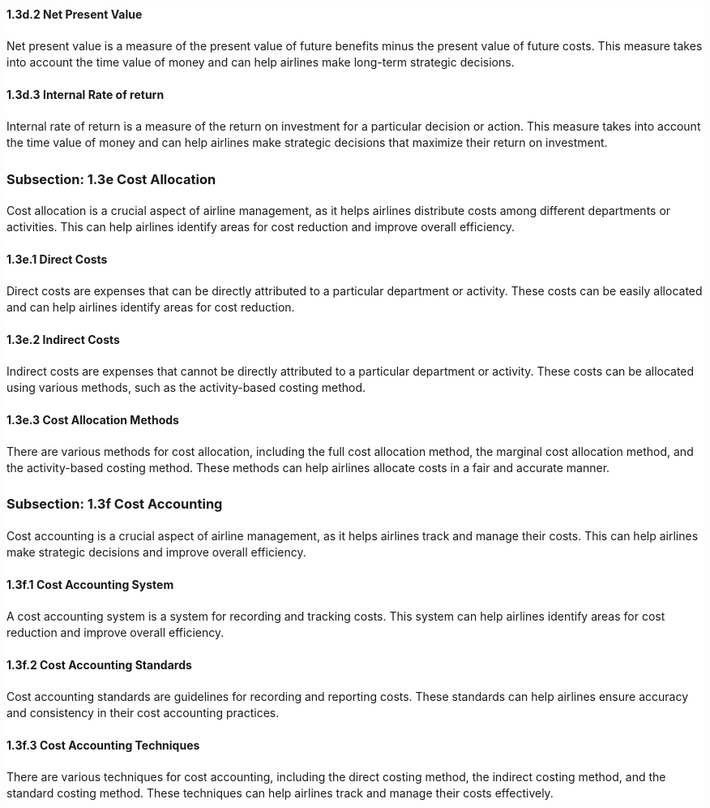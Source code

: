 #### 1.3d.2 Net Present Value

Net present value is a measure of the present value of future benefits minus the present value of future costs. This measure takes into account the time value of money and can help airlines make long-term strategic decisions.

#### 1.3d.3 Internal Rate of return

Internal rate of return is a measure of the return on investment for a particular decision or action. This measure takes into account the time value of money and can help airlines make strategic decisions that maximize their return on investment.

### Subsection: 1.3e Cost Allocation

Cost allocation is a crucial aspect of airline management, as it helps airlines distribute costs among different departments or activities. This can help airlines identify areas for cost reduction and improve overall efficiency.

#### 1.3e.1 Direct Costs

Direct costs are expenses that can be directly attributed to a particular department or activity. These costs can be easily allocated and can help airlines identify areas for cost reduction.

#### 1.3e.2 Indirect Costs

Indirect costs are expenses that cannot be directly attributed to a particular department or activity. These costs can be allocated using various methods, such as the activity-based costing method.

#### 1.3e.3 Cost Allocation Methods

There are various methods for cost allocation, including the full cost allocation method, the marginal cost allocation method, and the activity-based costing method. These methods can help airlines allocate costs in a fair and accurate manner.

### Subsection: 1.3f Cost Accounting

Cost accounting is a crucial aspect of airline management, as it helps airlines track and manage their costs. This can help airlines make strategic decisions and improve overall efficiency.

#### 1.3f.1 Cost Accounting System

A cost accounting system is a system for recording and tracking costs. This system can help airlines identify areas for cost reduction and improve overall efficiency.

#### 1.3f.2 Cost Accounting Standards

Cost accounting standards are guidelines for recording and reporting costs. These standards can help airlines ensure accuracy and consistency in their cost accounting practices.

#### 1.3f.3 Cost Accounting Techniques

There are various techniques for cost accounting, including the direct costing method, the indirect costing method, and the standard costing method. These techniques can help airlines track and manage their costs effectively.
